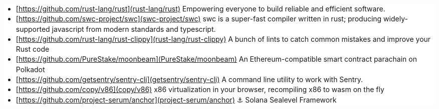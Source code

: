 * [https://github.com/rust-lang/rust](rust-lang/rust) Empowering everyone to build reliable and efficient software.
* [https://github.com/swc-project/swc](swc-project/swc) swc is a super-fast compiler written in rust; producing widely-supported javascript from modern standards and typescript.
* [https://github.com/rust-lang/rust-clippy](rust-lang/rust-clippy) A bunch of lints to catch common mistakes and improve your Rust code
* [https://github.com/PureStake/moonbeam](PureStake/moonbeam) An Ethereum-compatible smart contract parachain on Polkadot
* [https://github.com/getsentry/sentry-cli](getsentry/sentry-cli) A command line utility to work with Sentry.
* [https://github.com/copy/v86](copy/v86) x86 virtualization in your browser, recompiling x86 to wasm on the fly
* [https://github.com/project-serum/anchor](project-serum/anchor) ⚓ Solana Sealevel Framework
